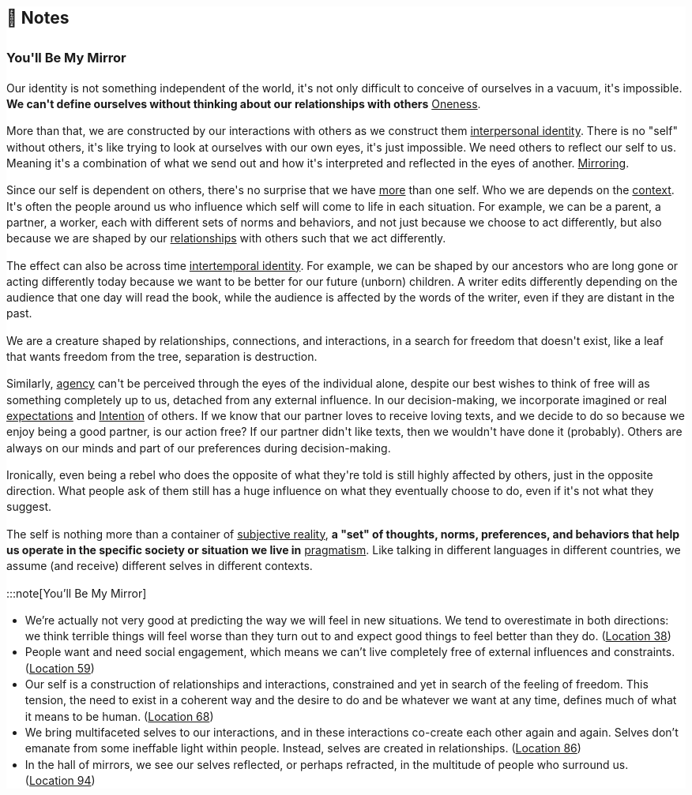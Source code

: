 ## 📒 Notes

### You'll Be My Mirror

Our identity is not something independent of the world, it's not only difficult to conceive of ourselves in a vacuum, it's impossible. **We can't define ourselves without thinking about our relationships with others** [Oneness](/notes/unity.md).

More than that, we are constructed by our interactions with others as we construct them [interpersonal identity](/notes/interpersonal-identity.md). There is no "self" without others, it's like trying to look at ourselves with our own eyes, it's just impossible. We need others to reflect our self to us. Meaning it's a combination of what we send out and how it's interpreted and reflected in the eyes of another. [Mirroring](/notes/mirroring.md).

Since our self is dependent on others, there's no surprise that we have [more](/notes/a-person-is-a-community.md) than one self. Who we are depends on the [context](/notes/context.md). It's often the people around us who influence which self will come to life in each situation. For example, we can be a parent, a partner, a worker, each with different sets of norms and behaviors, and not just because we choose to act differently, but also because we are shaped by our [relationships](/notes/relationships.md) with others such that we act differently.

The effect can also be across time [intertemporal identity](/notes/intertemporal-identity.md). For example, we can be shaped by our ancestors who are long gone or acting differently today because we want to be better for our future (unborn) children. A writer edits differently depending on the audience that one day will read the book, while the audience is affected by the words of the writer, even if they are distant in the past.

We are a creature shaped by relationships, connections, and interactions, in a search for freedom that doesn't exist, like a leaf that wants freedom from the tree, separation is destruction.

Similarly, [agency](/notes/agency.md) can't be perceived through the eyes of the individual alone, despite our best wishes to think of free will as something completely up to us, detached from any external influence. In our decision-making, we incorporate imagined or real [expectations](/notes/expectations.md) and [Intention](/notes/intention.md) of others. If we know that our partner loves to receive loving texts, and we decide to do so because we enjoy being a good partner, is our action free? If our partner didn't like texts, then we wouldn't have done it (probably). Others are always on our minds and part of our preferences during decision-making.

Ironically, even being a rebel who does the opposite of what they're told is still highly affected by others, just in the opposite direction. What people ask of them still has a huge influence on what they eventually choose to do, even if it's not what they suggest.

The self is nothing more than a container of [subjective reality](/notes/subjective-reality.md), **a "set" of thoughts, norms, preferences, and behaviors that help us operate in the specific society or situation we live in** [pragmatism](/notes/pragmatism.md). Like talking in different languages in different countries, we assume (and receive) different selves in different contexts.

:::note[You’ll Be My Mirror]

- We’re actually not very good at predicting the way we will feel in new situations. We tend to overestimate in both directions: we think terrible things will feel worse than they turn out to and expect good things to feel better than they do. ([Location 38](https://readwise.io/to_kindle?action=open&asin=B0B6XLN2SZ&location=38))
- People want and need social engagement, which means we can’t live completely free of external influences and constraints. ([Location 59](https://readwise.io/to_kindle?action=open&asin=B0B6XLN2SZ&location=59))
- Our self is a construction of relationships and interactions, constrained and yet in search of the feeling of freedom. This tension, the need to exist in a coherent way and the desire to do and be whatever we want at any time, defines much of what it means to be human. ([Location 68](https://readwise.io/to_kindle?action=open&asin=B0B6XLN2SZ&location=68))
- We bring multifaceted selves to our interactions, and in these interactions co-create each other again and again. Selves don’t emanate from some ineffable light within people. Instead, selves are created in relationships. ([Location 86](https://readwise.io/to_kindle?action=open&asin=B0B6XLN2SZ&location=86))
- In the hall of mirrors, we see our selves reflected, or perhaps refracted, in the multitude of people who surround us. ([Location 94](https://readwise.io/to_kindle?action=open&asin=B0B6XLN2SZ&location=94))